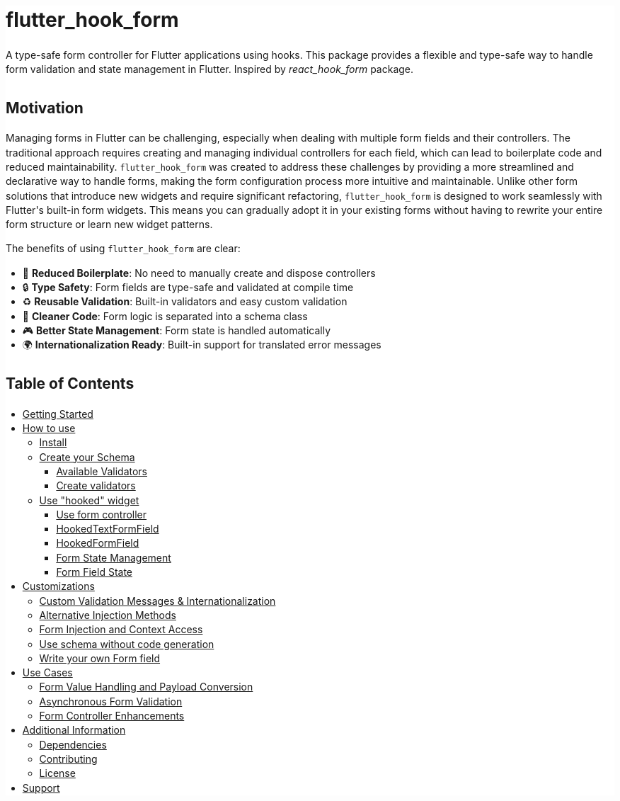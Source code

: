 # flutter_hook_form

A type-safe form controller for Flutter applications using hooks. This package provides a flexible and type-safe way to handle form validation and state management in Flutter. Inspired by _react_hook_form_ package.

## Motivation

Managing forms in Flutter can be challenging, especially when dealing with multiple form fields and their controllers. The traditional approach requires creating and managing individual controllers for each field, which can lead to boilerplate code and reduced maintainability. `flutter_hook_form` was created to address these challenges by providing a more streamlined and declarative way to handle forms, making the form configuration process more intuitive and maintainable. Unlike other form solutions that introduce new widgets and require significant refactoring, `flutter_hook_form` is designed to work seamlessly with Flutter's built-in form widgets. This means you can gradually adopt it in your existing forms without having to rewrite your entire form structure or learn new widget patterns.

The benefits of using `flutter_hook_form` are clear:

- 🧹 **Reduced Boilerplate**: No need to manually create and dispose controllers
- 🔒 **Type Safety**: Form fields are type-safe and validated at compile time
- ♻️ **Reusable Validation**: Built-in validators and easy custom validation
- 📝 **Cleaner Code**: Form logic is separated into a schema class
- 🎮 **Better State Management**: Form state is handled automatically
- 🌍 **Internationalization Ready**: Built-in support for translated error messages

## Table of Contents

- [Getting Started](#getting-started)
- [How to use](#how-to-use)
  - [Install](#install)
  - [Create your Schema](#create-your-schema)
    - [Available Validators](#available-validators)
    - [Create validators](#create-validators)
  - [Use "hooked" widget](#use-hooked-widgets)
    - [Use form controller](#use-form-controller)
    - [HookedTextFormField](#hookedtextformfield)
    - [HookedFormField](#hookedformfield)
    - [Form State Management](#form-state-management)
    - [Form Field State](#form-field-state)
- [Customizations](#customizations)
  - [Custom Validation Messages & Internationalization](#custom-validation-messages--internationalization)
  - [Alternative Injection Methods](#alternative-injection-methods)
  - [Form Injection and Context Access](#form-injection-and-context-access)
  - [Use schema without code generation](#use-schema-without-code-generation)
  - [Write your own Form field](#write-your-own-form-field)
- [Use Cases](#use-cases)
  - [Form Value Handling and Payload Conversion](#form-value-handling-and-payload-conversion)
  - [Asynchronous Form Validation](#asynchronous-form-validation)
  - [Form Controller Enhancements](#form-controller-enhancements)
- [Additional Information](#additional-information)
  - [Dependencies](#dependencies)
  - [Contributing](#contributing)
  - [License](#license)
- [Support](#support)
